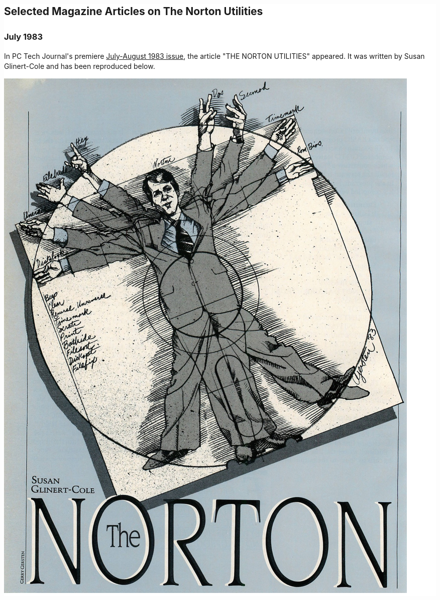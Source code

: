 Selected Magazine Articles on The Norton Utilities
--------------------------------------------------

### July 1983

In PC Tech Journal's premiere [July-August 1983 issue](/pubs/pc/magazines/pctj/PCTJ-1983-07/),
the article "THE NORTON UTILITIES" appeared. It was written by Susan Glinert-Cole and has been
reproduced below.

![PC Tech Journal July/August 1983 Norton Utilities](/blog/images/pctj-1983-07-norton-utilities.jpg)
